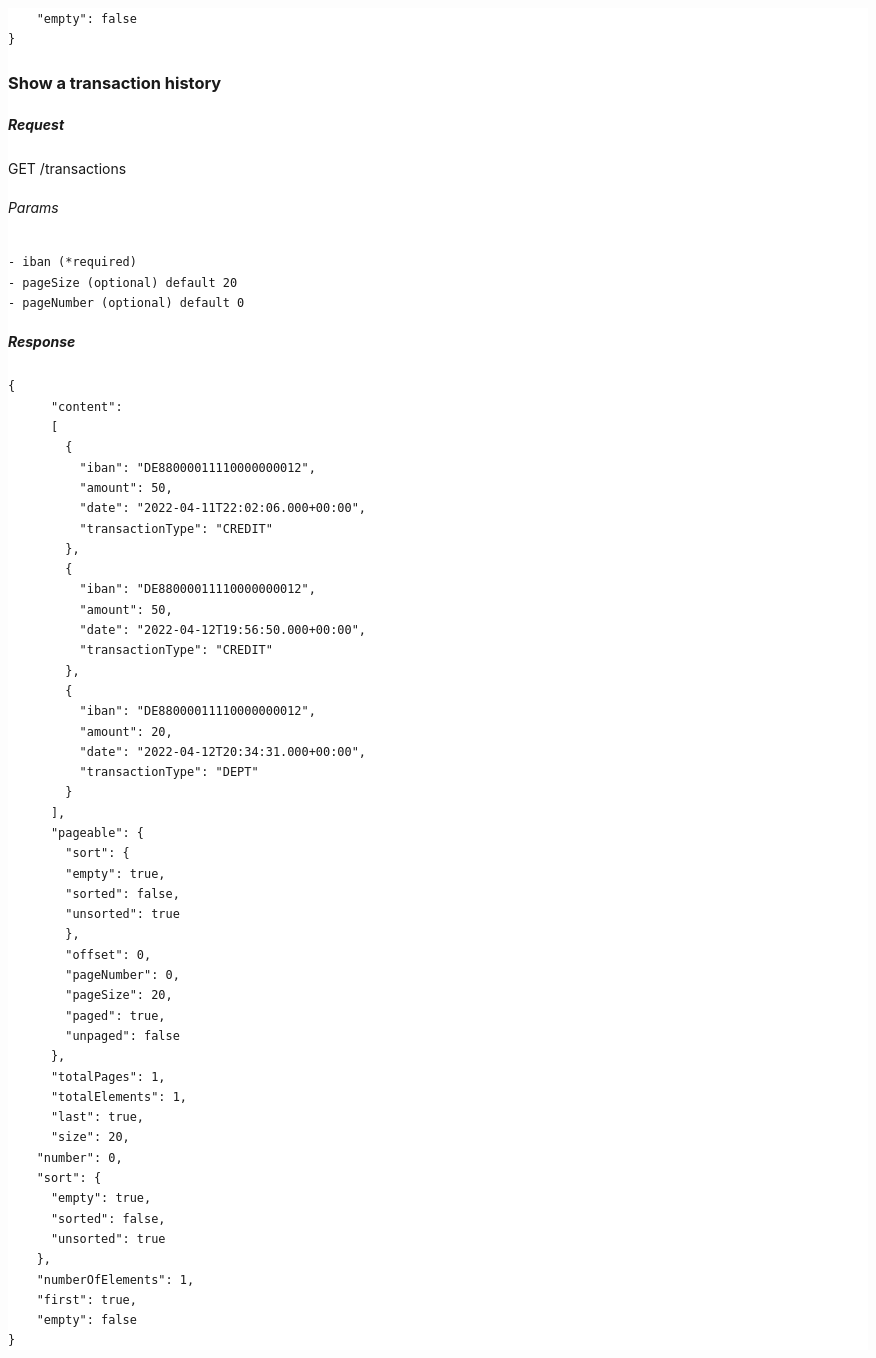         "empty": false
    }
### Show a transaction history
##### Request
GET /transactions
###### Params
    - iban (*required)
    - pageSize (optional) default 20
    - pageNumber (optional) default 0
##### Response
    {
          "content": 
          [
            {
              "iban": "DE88000011110000000012",
              "amount": 50,
              "date": "2022-04-11T22:02:06.000+00:00",
              "transactionType": "CREDIT"
            },
            {
              "iban": "DE88000011110000000012",
              "amount": 50,
              "date": "2022-04-12T19:56:50.000+00:00",
              "transactionType": "CREDIT"
            },
            {
              "iban": "DE88000011110000000012",
              "amount": 20,
              "date": "2022-04-12T20:34:31.000+00:00",
              "transactionType": "DEPT"
            }
          ],
          "pageable": {
            "sort": {
            "empty": true,
            "sorted": false,
            "unsorted": true
            },
            "offset": 0,
            "pageNumber": 0,
            "pageSize": 20,
            "paged": true,
            "unpaged": false
          },
          "totalPages": 1,
          "totalElements": 1,
          "last": true,
          "size": 20,
        "number": 0,
        "sort": {
          "empty": true,
          "sorted": false,
          "unsorted": true
        },
        "numberOfElements": 1,
        "first": true,
        "empty": false
    }
